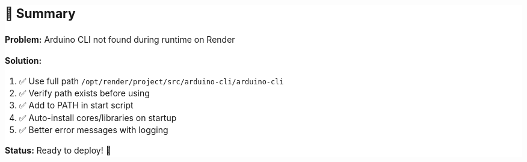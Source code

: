 
## 📝 Summary

**Problem:** Arduino CLI not found during runtime on Render

**Solution:**
1. ✅ Use full path `/opt/render/project/src/arduino-cli/arduino-cli`
2. ✅ Verify path exists before using
3. ✅ Add to PATH in start script
4. ✅ Auto-install cores/libraries on startup
5. ✅ Better error messages with logging

**Status:** Ready to deploy! 🚀
